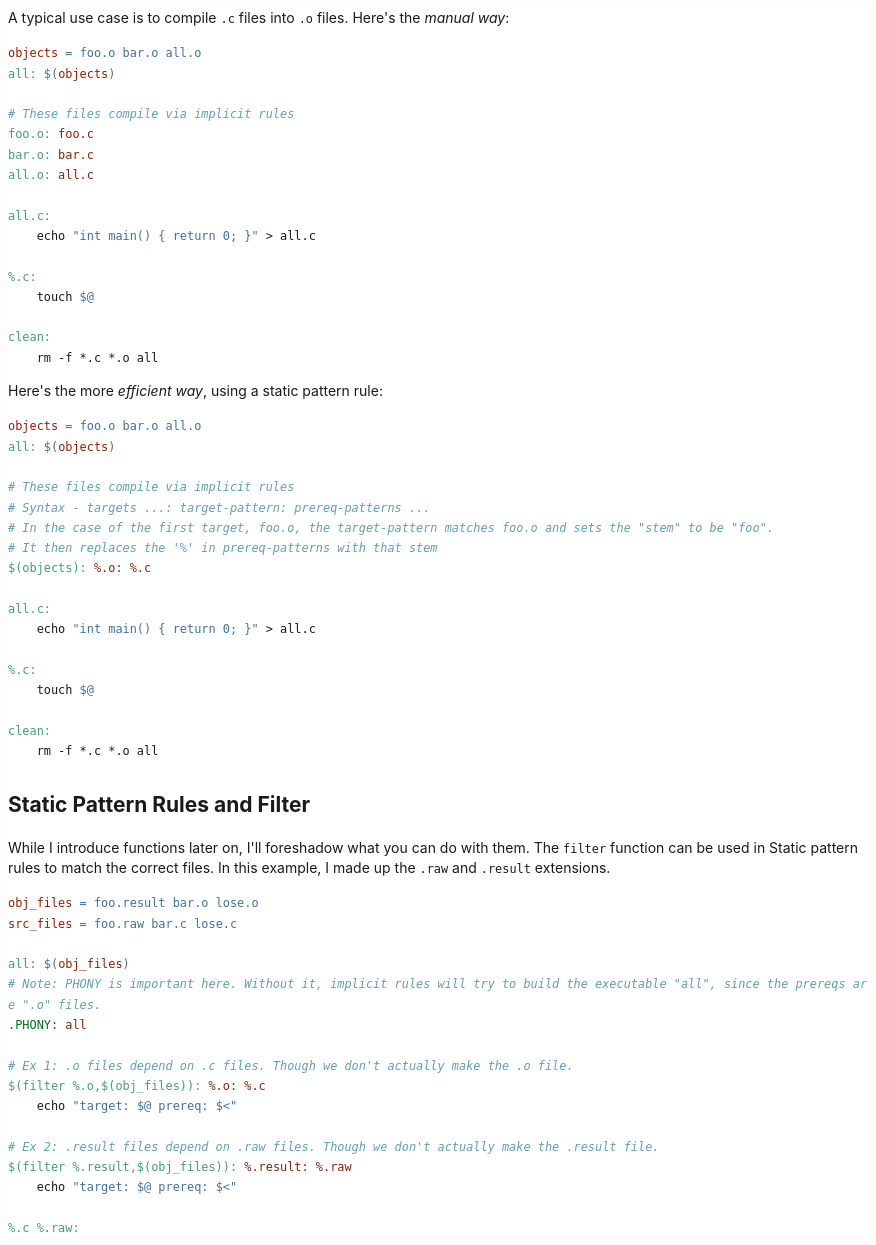 A typical use case is to compile `.c` files into `.o` files. Here's the *manual way*:
```makefile
objects = foo.o bar.o all.o
all: $(objects)

# These files compile via implicit rules
foo.o: foo.c
bar.o: bar.c
all.o: all.c

all.c:
	echo "int main() { return 0; }" > all.c

%.c:
	touch $@

clean:
	rm -f *.c *.o all
```

Here's the more *efficient way*, using a static pattern rule:
```makefile
objects = foo.o bar.o all.o
all: $(objects)

# These files compile via implicit rules
# Syntax - targets ...: target-pattern: prereq-patterns ...
# In the case of the first target, foo.o, the target-pattern matches foo.o and sets the "stem" to be "foo".
# It then replaces the '%' in prereq-patterns with that stem
$(objects): %.o: %.c

all.c:
	echo "int main() { return 0; }" > all.c

%.c:
	touch $@

clean:
	rm -f *.c *.o all
```

## Static Pattern Rules and Filter

While I introduce functions later on, I'll foreshadow what you can do with them. The `filter` function can be used in Static pattern rules to match the correct files. In this example, I made up the `.raw` and `.result` extensions.
```makefile
obj_files = foo.result bar.o lose.o
src_files = foo.raw bar.c lose.c

all: $(obj_files)
# Note: PHONY is important here. Without it, implicit rules will try to build the executable "all", since the prereqs are ".o" files.
.PHONY: all 

# Ex 1: .o files depend on .c files. Though we don't actually make the .o file.
$(filter %.o,$(obj_files)): %.o: %.c
	echo "target: $@ prereq: $<"

# Ex 2: .result files depend on .raw files. Though we don't actually make the .result file.
$(filter %.result,$(obj_files)): %.result: %.raw
	echo "target: $@ prereq: $<" 

%.c %.raw:
```